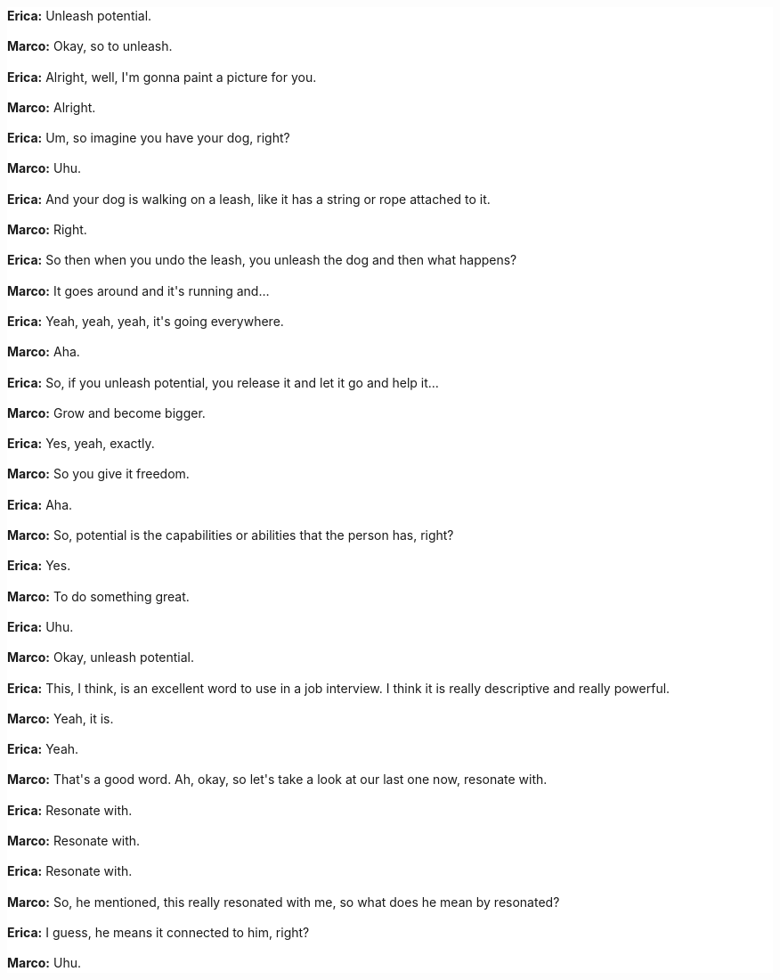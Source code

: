 **Erica:** Unleash potential. 

**Marco:** Okay, so to unleash. 

**Erica:** Alright, well, I'm gonna paint a picture for you. 

**Marco:** Alright. 

**Erica:** Um, so imagine you have your dog, right? 

**Marco:** Uhu. 

**Erica:** And your dog is walking on a leash, like it has a string or rope attached to it. 

**Marco:** Right. 

**Erica:** So then when you undo the leash, you unleash the dog and then what happens? 

**Marco:** It goes around and it's running and… 

**Erica:** Yeah, yeah, yeah, it's going everywhere. 

**Marco:** Aha. 

**Erica:** So, if you unleash potential, you release it and let it go and help it… 

**Marco:** Grow and become bigger. 

**Erica:** Yes, yeah, exactly. 

**Marco:** So you give it freedom. 

**Erica:** Aha. 

**Marco:** So, potential is the capabilities or abilities that the person has, right? 

**Erica:** Yes. 

**Marco:** To do something great. 

**Erica:** Uhu. 

**Marco:** Okay, unleash potential. 

**Erica:** This, I think, is an excellent word to use in a job interview. I think it is really descriptive and really powerful. 

**Marco:** Yeah, it is. 

**Erica:** Yeah. 

**Marco:** That's a good word. Ah, okay, so let's take a look at our last one now, resonate with. 

**Erica:** Resonate with. 

**Marco:** Resonate with. 

**Erica:** Resonate with. 

**Marco:** So, he mentioned, this really resonated with me, so what does he mean by resonated? 

**Erica:** I guess, he means it connected to him, right? 

**Marco:** Uhu. 

